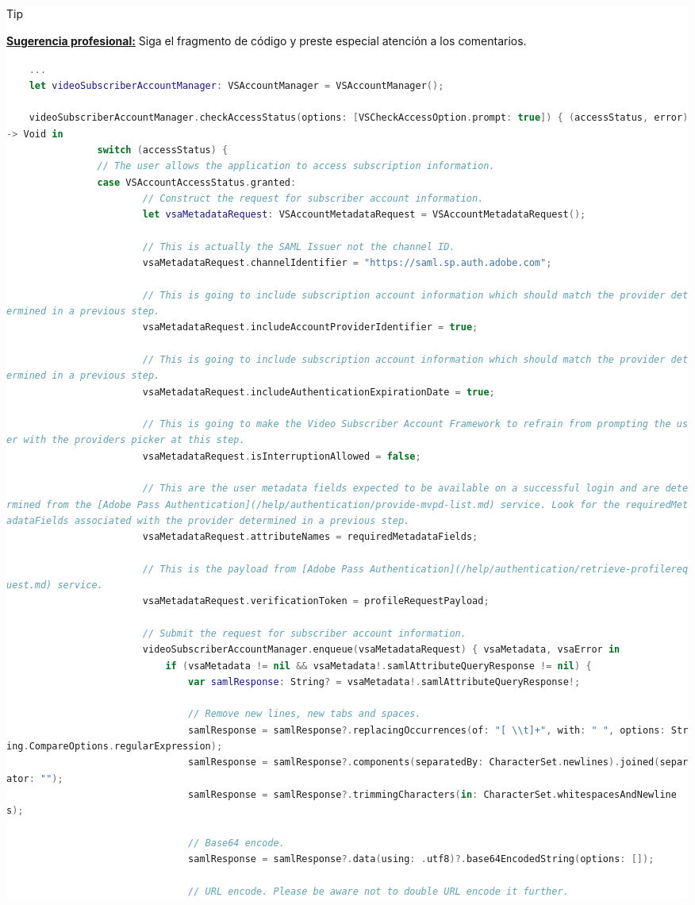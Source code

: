 >[!TIP]
>
> **<u>Sugerencia profesional:</u>** Siga el fragmento de código y preste especial atención a los comentarios.

```swift
    ...
    let videoSubscriberAccountManager: VSAccountManager = VSAccountManager();
    
    videoSubscriberAccountManager.checkAccessStatus(options: [VSCheckAccessOption.prompt: true]) { (accessStatus, error) -> Void in
                switch (accessStatus) {
                // The user allows the application to access subscription information.
                case VSAccountAccessStatus.granted:
                        // Construct the request for subscriber account information.
                        let vsaMetadataRequest: VSAccountMetadataRequest = VSAccountMetadataRequest();
    
                        // This is actually the SAML Issuer not the channel ID.
                        vsaMetadataRequest.channelIdentifier = "https://saml.sp.auth.adobe.com";
        
                        // This is going to include subscription account information which should match the provider determined in a previous step.
                        vsaMetadataRequest.includeAccountProviderIdentifier = true;
                        
                        // This is going to include subscription account information which should match the provider determined in a previous step.
                        vsaMetadataRequest.includeAuthenticationExpirationDate = true;
                        
                        // This is going to make the Video Subscriber Account Framework to refrain from prompting the user with the providers picker at this step. 
                        vsaMetadataRequest.isInterruptionAllowed = false;
    
                        // This are the user metadata fields expected to be available on a successful login and are determined from the [Adobe Pass Authentication](/help/authentication/provide-mvpd-list.md) service. Look for the requiredMetadataFields associated with the provider determined in a previous step.
                        vsaMetadataRequest.attributeNames = requiredMetadataFields;
    
                        // This is the payload from [Adobe Pass Authentication](/help/authentication/retrieve-profilerequest.md) service.
                        vsaMetadataRequest.verificationToken = profileRequestPayload;
                        
                        // Submit the request for subscriber account information.
                        videoSubscriberAccountManager.enqueue(vsaMetadataRequest) { vsaMetadata, vsaError in
                            if (vsaMetadata != nil && vsaMetadata!.samlAttributeQueryResponse != nil) {
                                var samlResponse: String? = vsaMetadata!.samlAttributeQueryResponse!;
                                
                                // Remove new lines, new tabs and spaces.
                                samlResponse = samlResponse?.replacingOccurrences(of: "[ \\t]+", with: " ", options: String.CompareOptions.regularExpression);
                                samlResponse = samlResponse?.components(separatedBy: CharacterSet.newlines).joined(separator: "");
                                samlResponse = samlResponse?.trimmingCharacters(in: CharacterSet.whitespacesAndNewlines);
                                
                                // Base64 encode.
                                samlResponse = samlResponse?.data(using: .utf8)?.base64EncodedString(options: []);
                                
                                // URL encode. Please be aware not to double URL encode it further.
```